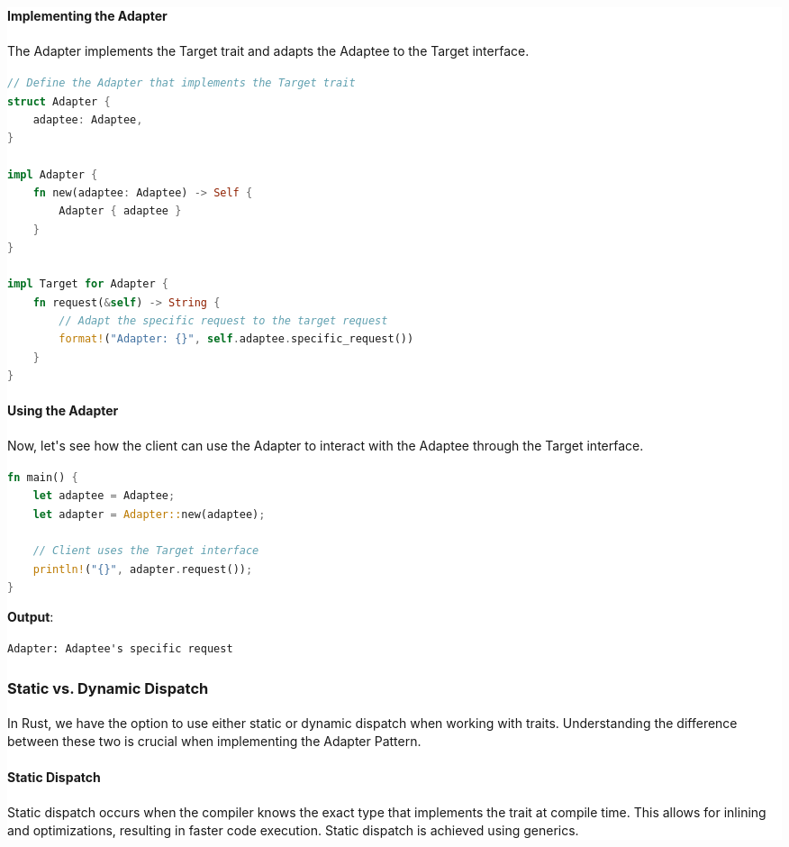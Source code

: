#### Implementing the Adapter

The Adapter implements the Target trait and adapts the Adaptee to the Target interface.

```rust
// Define the Adapter that implements the Target trait
struct Adapter {
    adaptee: Adaptee,
}

impl Adapter {
    fn new(adaptee: Adaptee) -> Self {
        Adapter { adaptee }
    }
}

impl Target for Adapter {
    fn request(&self) -> String {
        // Adapt the specific request to the target request
        format!("Adapter: {}", self.adaptee.specific_request())
    }
}
```

#### Using the Adapter

Now, let's see how the client can use the Adapter to interact with the Adaptee through the Target interface.

```rust
fn main() {
    let adaptee = Adaptee;
    let adapter = Adapter::new(adaptee);

    // Client uses the Target interface
    println!("{}", adapter.request());
}
```

**Output**:
```
Adapter: Adaptee's specific request
```

### Static vs. Dynamic Dispatch

In Rust, we have the option to use either static or dynamic dispatch when working with traits. Understanding the difference between these two is crucial when implementing the Adapter Pattern.

#### Static Dispatch

Static dispatch occurs when the compiler knows the exact type that implements the trait at compile time. This allows for inlining and optimizations, resulting in faster code execution. Static dispatch is achieved using generics.
